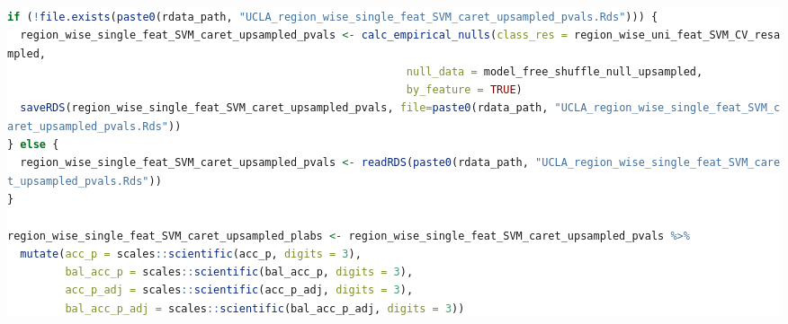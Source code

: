 ``` r
if (!file.exists(paste0(rdata_path, "UCLA_region_wise_single_feat_SVM_caret_upsampled_pvals.Rds"))) {
  region_wise_single_feat_SVM_caret_upsampled_pvals <- calc_empirical_nulls(class_res = region_wise_uni_feat_SVM_CV_resampled,
                                                              null_data = model_free_shuffle_null_upsampled,
                                                              by_feature = TRUE)
  saveRDS(region_wise_single_feat_SVM_caret_upsampled_pvals, file=paste0(rdata_path, "UCLA_region_wise_single_feat_SVM_caret_upsampled_pvals.Rds"))
} else {
  region_wise_single_feat_SVM_caret_upsampled_pvals <- readRDS(paste0(rdata_path, "UCLA_region_wise_single_feat_SVM_caret_upsampled_pvals.Rds"))
}

region_wise_single_feat_SVM_caret_upsampled_plabs <- region_wise_single_feat_SVM_caret_upsampled_pvals %>%
  mutate(acc_p = scales::scientific(acc_p, digits = 3),
         bal_acc_p = scales::scientific(bal_acc_p, digits = 3),
         acc_p_adj = scales::scientific(acc_p_adj, digits = 3),
         bal_acc_p_adj = scales::scientific(bal_acc_p_adj, digits = 3))
```

